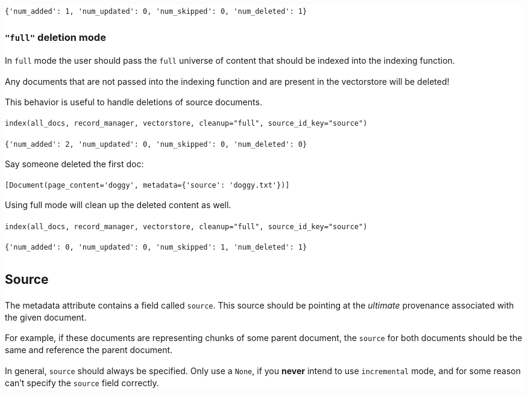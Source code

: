 
```
{'num_added': 1, 'num_updated': 0, 'num_skipped': 0, 'num_deleted': 1}

```


### `"full"` deletion mode[​](#full-deletion-mode "Direct link to full-deletion-mode")

In `full` mode the user should pass the `full` universe of content that should be indexed into the indexing function.

Any documents that are not passed into the indexing function and are present in the vectorstore will be deleted!

This behavior is useful to handle deletions of source documents.

```
index(all_docs, record_manager, vectorstore, cleanup="full", source_id_key="source")

```


```
{'num_added': 2, 'num_updated': 0, 'num_skipped': 0, 'num_deleted': 0}

```


Say someone deleted the first doc:

```
[Document(page_content='doggy', metadata={'source': 'doggy.txt'})]

```


Using full mode will clean up the deleted content as well.

```
index(all_docs, record_manager, vectorstore, cleanup="full", source_id_key="source")

```


```
{'num_added': 0, 'num_updated': 0, 'num_skipped': 1, 'num_deleted': 1}

```


Source[​](#source "Direct link to Source")
------------------------------------------

The metadata attribute contains a field called `source`. This source should be pointing at the _ultimate_ provenance associated with the given document.

For example, if these documents are representing chunks of some parent document, the `source` for both documents should be the same and reference the parent document.

In general, `source` should always be specified. Only use a `None`, if you **never** intend to use `incremental` mode, and for some reason can’t specify the `source` field correctly.
